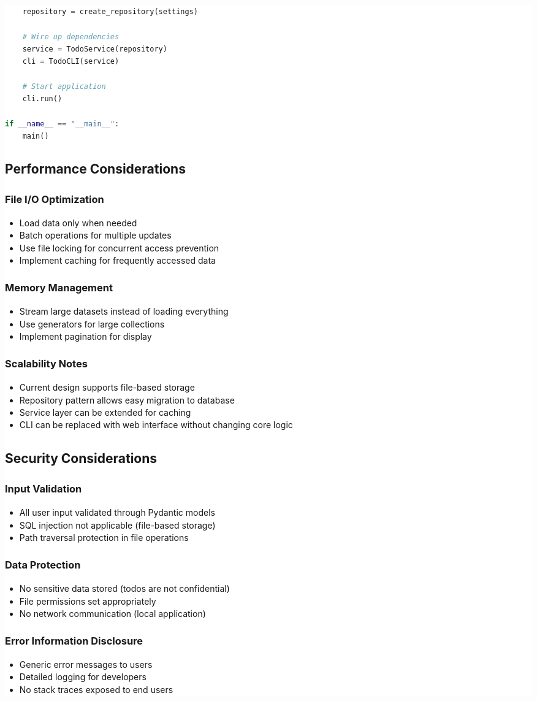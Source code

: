 ```python
    repository = create_repository(settings)
    
    # Wire up dependencies
    service = TodoService(repository)
    cli = TodoCLI(service)
    
    # Start application
    cli.run()

if __name__ == "__main__":
    main()
```

## Performance Considerations

### File I/O Optimization
- Load data only when needed
- Batch operations for multiple updates
- Use file locking for concurrent access prevention
- Implement caching for frequently accessed data

### Memory Management
- Stream large datasets instead of loading everything
- Use generators for large collections
- Implement pagination for display

### Scalability Notes
- Current design supports file-based storage
- Repository pattern allows easy migration to database
- Service layer can be extended for caching
- CLI can be replaced with web interface without changing core logic

## Security Considerations

### Input Validation
- All user input validated through Pydantic models
- SQL injection not applicable (file-based storage)
- Path traversal protection in file operations

### Data Protection
- No sensitive data stored (todos are not confidential)
- File permissions set appropriately
- No network communication (local application)

### Error Information Disclosure
- Generic error messages to users
- Detailed logging for developers
- No stack traces exposed to end users